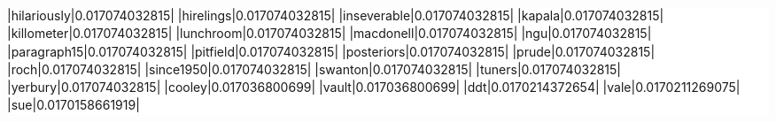 |hilariously|0.017074032815|
|hirelings|0.017074032815|
|inseverable|0.017074032815|
|kapala|0.017074032815|
|killometer|0.017074032815|
|lunchroom|0.017074032815|
|macdonell|0.017074032815|
|ngu|0.017074032815|
|paragraph15|0.017074032815|
|pitfield|0.017074032815|
|posteriors|0.017074032815|
|prude|0.017074032815|
|roch|0.017074032815|
|since1950|0.017074032815|
|swanton|0.017074032815|
|tuners|0.017074032815|
|yerbury|0.017074032815|
|cooley|0.017036800699|
|vault|0.017036800699|
|ddt|0.0170214372654|
|vale|0.0170211269075|
|sue|0.0170158661919|
